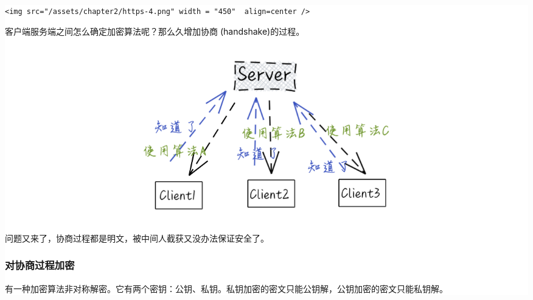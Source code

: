 	<img src="/assets/chapter2/https-4.png" width = "450"  align=center />
</div> 

客户端服务端之间怎么确定加密算法呢？那么久增加协商 (handshake)的过程。


<div  align="center">
	<img src="/assets/chapter2/https-5.png" width = "450"  align=center />
</div> 

问题又来了，协商过程都是明文，被中间人截获又没办法保证安全了。

### 对协商过程加密

有一种加密算法非对称解密。它有两个密钥：公钥、私钥。私钥加密的密文只能公钥解，公钥加密的密文只能私钥解。
